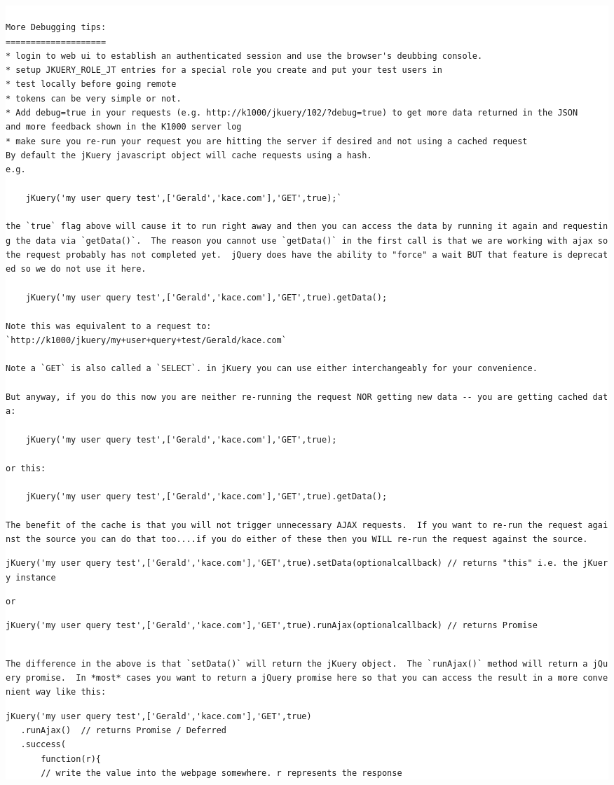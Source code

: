 ```

More Debugging tips:
====================
* login to web ui to establish an authenticated session and use the browser's deubbing console. 
* setup JKUERY_ROLE_JT entries for a special role you create and put your test users in
* test locally before going remote
* tokens can be very simple or not.
* Add debug=true in your requests (e.g. http://k1000/jkuery/102/?debug=true) to get more data returned in the JSON
and more feedback shown in the K1000 server log
* make sure you re-run your request you are hitting the server if desired and not using a cached request
By default the jKuery javascript object will cache requests using a hash.  
e.g.

    jKuery('my user query test',['Gerald','kace.com'],'GET',true);`

the `true` flag above will cause it to run right away and then you can access the data by running it again and requesting the data via `getData()`.  The reason you cannot use `getData()` in the first call is that we are working with ajax so the request probably has not completed yet.  jQuery does have the ability to "force" a wait BUT that feature is deprecated so we do not use it here.  

    jKuery('my user query test',['Gerald','kace.com'],'GET',true).getData();

Note this was equivalent to a request to: 
`http://k1000/jkuery/my+user+query+test/Gerald/kace.com`

Note a `GET` is also called a `SELECT`. in jKuery you can use either interchangeably for your convenience.  

But anyway, if you do this now you are neither re-running the request NOR getting new data -- you are getting cached data:

    jKuery('my user query test',['Gerald','kace.com'],'GET',true);
    
or this:

    jKuery('my user query test',['Gerald','kace.com'],'GET',true).getData();

The benefit of the cache is that you will not trigger unnecessary AJAX requests.  If you want to re-run the request against the source you can do that too....if you do either of these then you WILL re-run the request against the source. 

```
    jKuery('my user query test',['Gerald','kace.com'],'GET',true).setData(optionalcallback) // returns "this" i.e. the jKuery instance
```    
or

```
    jKuery('my user query test',['Gerald','kace.com'],'GET',true).runAjax(optionalcallback) // returns Promise
```

The difference in the above is that `setData()` will return the jKuery object.  The `runAjax()` method will return a jQuery promise.  In *most* cases you want to return a jQuery promise here so that you can access the result in a more convenient way like this: 

```
    jKuery('my user query test',['Gerald','kace.com'],'GET',true)
       .runAjax()  // returns Promise / Deferred
       .success(
           function(r){
	       // write the value into the webpage somewhere. r represents the response